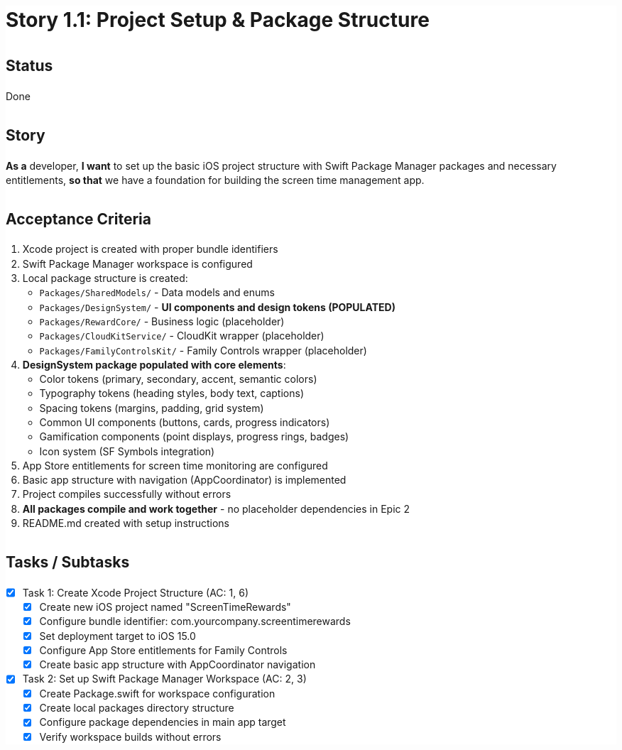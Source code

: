 # 

# Story 1.1: Project Setup & Package Structure

## Status
Done

## Story
**As a** developer,
**I want** to set up the basic iOS project structure with Swift Package Manager packages and necessary entitlements,
**so that** we have a foundation for building the screen time management app.

## Acceptance Criteria
1. Xcode project is created with proper bundle identifiers
2. Swift Package Manager workspace is configured
3. Local package structure is created:
   - `Packages/SharedModels/` - Data models and enums
   - `Packages/DesignSystem/` - **UI components and design tokens (POPULATED)**
   - `Packages/RewardCore/` - Business logic (placeholder)
   - `Packages/CloudKitService/` - CloudKit wrapper (placeholder)
   - `Packages/FamilyControlsKit/` - Family Controls wrapper (placeholder)
4. **DesignSystem package populated with core elements**:
   - Color tokens (primary, secondary, accent, semantic colors)
   - Typography tokens (heading styles, body text, captions)
   - Spacing tokens (margins, padding, grid system)
   - Common UI components (buttons, cards, progress indicators)
   - Gamification components (point displays, progress rings, badges)
   - Icon system (SF Symbols integration)
5. App Store entitlements for screen time monitoring are configured
6. Basic app structure with navigation (AppCoordinator) is implemented
7. Project compiles successfully without errors
8. **All packages compile and work together** - no placeholder dependencies in Epic 2
9. README.md created with setup instructions

## Tasks / Subtasks

- [x] Task 1: Create Xcode Project Structure (AC: 1, 6)
  - [x] Create new iOS project named "ScreenTimeRewards"
  - [x] Configure bundle identifier: com.yourcompany.screentimerewards
  - [x] Set deployment target to iOS 15.0
  - [x] Configure App Store entitlements for Family Controls
  - [x] Create basic app structure with AppCoordinator navigation

- [x] Task 2: Set up Swift Package Manager Workspace (AC: 2, 3)
  - [x] Create Package.swift for workspace configuration
  - [x] Create local packages directory structure
  - [x] Configure package dependencies in main app target
  - [x] Verify workspace builds without errors

